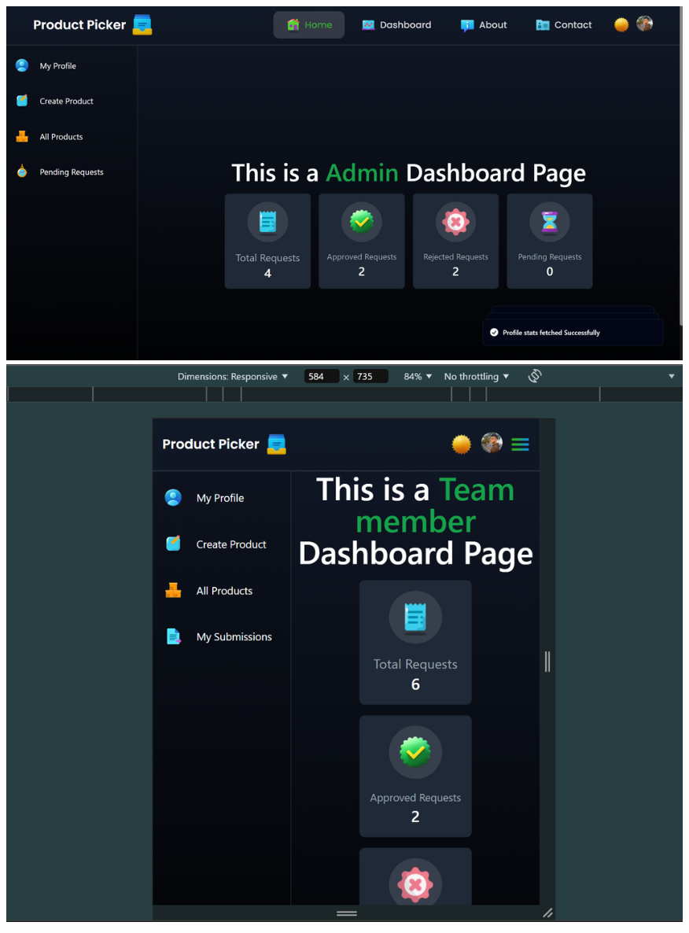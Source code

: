 <img width='100%' src='https://github.com/Aniruddha-Gade/Product-Picker___Next.Js14/blob/main/screenshots/Request-stats-dark2.png' />
<img width='100%' src='https://github.com/Aniruddha-Gade/Product-Picker___Next.Js14/blob/main/screenshots/Request-stats-dark.png' />